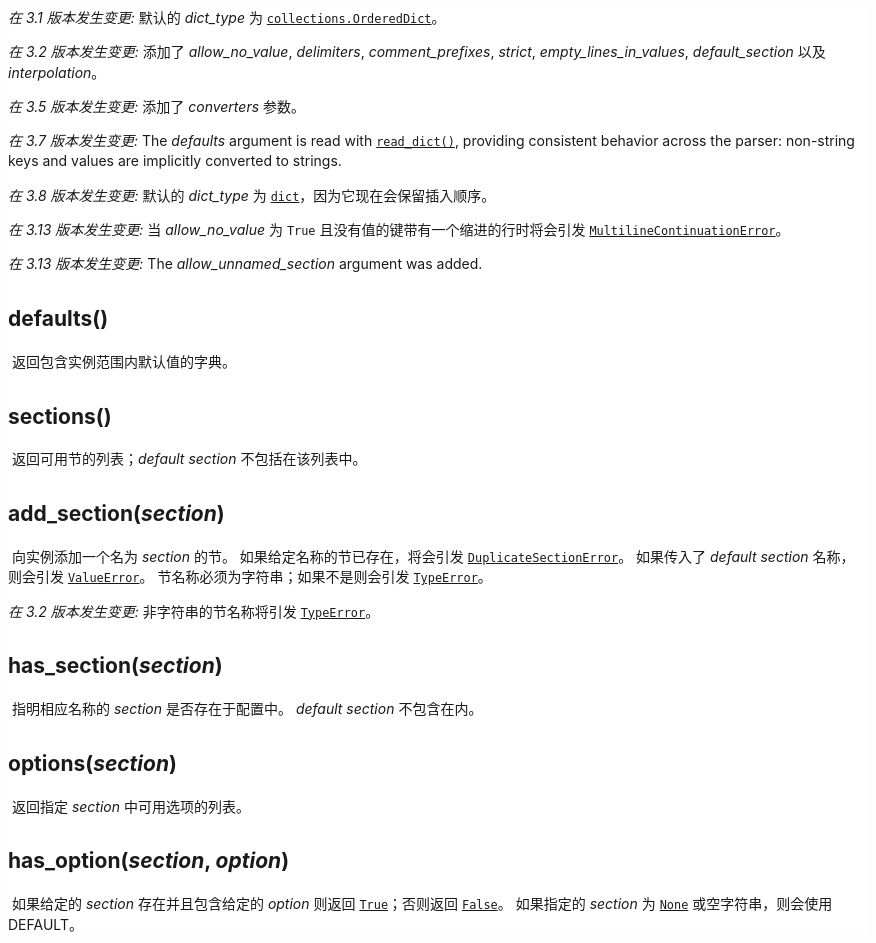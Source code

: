 *在 3.1 版本发生变更:* 默认的 *dict_type* 为 [`collections.OrderedDict`](https://docs.python.org/zh-cn/3.13/library/collections.html#collections.OrderedDict)。

*在 3.2 版本发生变更:* 添加了 *allow_no_value*, *delimiters*, *comment_prefixes*, *strict*, *empty_lines_in_values*, *default_section* 以及 *interpolation*。

*在 3.5 版本发生变更:* 添加了 *converters* 参数。

*在 3.7 版本发生变更:* The *defaults* argument is read with [`read_dict()`](https://docs.python.org/zh-cn/3.13/library/configparser.html#configparser.ConfigParser.read_dict), providing consistent behavior across the parser: non-string keys and values are implicitly converted to strings.

*在 3.8 版本发生变更:* 默认的 *dict_type* 为 [`dict`](https://docs.python.org/zh-cn/3.13/library/stdtypes.html#dict)，因为它现在会保留插入顺序。

*在 3.13 版本发生变更:* 当 *allow_no_value* 为 `True` 且没有值的键带有一个缩进的行时将会引发 [`MultilineContinuationError`](https://docs.python.org/zh-cn/3.13/library/configparser.html#configparser.MultilineContinuationError)。

*在 3.13 版本发生变更:* The *allow_unnamed_section* argument was added.

## **defaults**()

​	返回包含实例范围内默认值的字典。

## **sections**()

​	返回可用节的列表；*default section* 不包括在该列表中。

## **add_section**(*section*)

​	向实例添加一个名为 *section* 的节。 如果给定名称的节已存在，将会引发 [`DuplicateSectionError`](https://docs.python.org/zh-cn/3.13/library/configparser.html#configparser.DuplicateSectionError)。 如果传入了 *default section* 名称，则会引发 [`ValueError`](https://docs.python.org/zh-cn/3.13/library/exceptions.html#ValueError)。 节名称必须为字符串；如果不是则会引发 [`TypeError`](https://docs.python.org/zh-cn/3.13/library/exceptions.html#TypeError)。

*在 3.2 版本发生变更:* 非字符串的节名称将引发 [`TypeError`](https://docs.python.org/zh-cn/3.13/library/exceptions.html#TypeError)。

## **has_section**(*section*)

​	指明相应名称的 *section* 是否存在于配置中。 *default section* 不包含在内。

## **options**(*section*)

​	返回指定 *section* 中可用选项的列表。

## **has_option**(*section*, *option*)

​	如果给定的 *section* 存在并且包含给定的 *option* 则返回 [`True`](https://docs.python.org/zh-cn/3.13/library/constants.html#True)；否则返回 [`False`](https://docs.python.org/zh-cn/3.13/library/constants.html#False)。 如果指定的 *section* 为 [`None`](https://docs.python.org/zh-cn/3.13/library/constants.html#None) 或空字符串，则会使用 DEFAULT。
